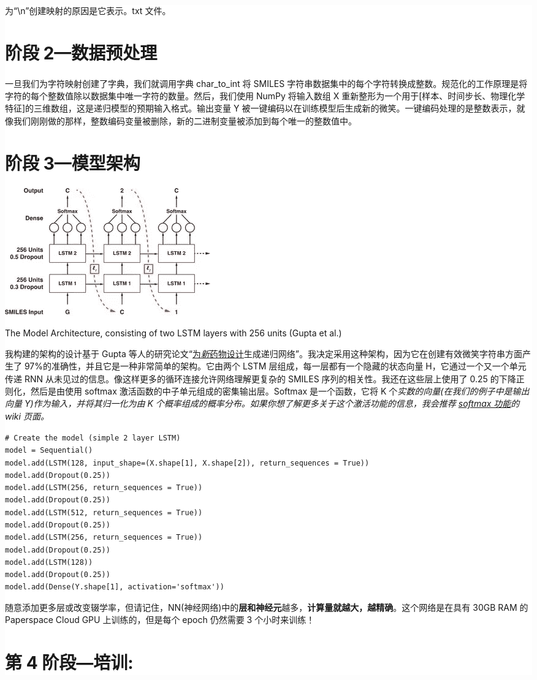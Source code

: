为“\n”创建映射的原因是它表示。txt 文件。

# 阶段 2—数据预处理

一旦我们为字符映射创建了字典，我们就调用字典 char_to_int 将 SMILES 字符串数据集中的每个字符转换成整数。规范化的工作原理是将字符的每个整数值除以数据集中唯一字符的数量。然后，我们使用 NumPy 将输入数组 X 重新整形为一个用于[样本、时间步长、物理化学特征]的三维数组，这是递归模型的预期输入格式。输出变量 Y 被一键编码以在训练模型后生成新的微笑。一键编码处理的是整数表示，就像我们刚刚做的那样，整数编码变量被删除，新的二进制变量被添加到每个唯一的整数值中。

# 阶段 3—模型架构

![](img/df82d956a293c8dd08861ce6b0bb4e04.png)

The Model Architecture, consisting of two LSTM layers with 256 units (Gupta et al.)

我构建的架构的设计基于 Gupta 等人的研究论文“[为*新*药物设计](https://www.ncbi.nlm.nih.gov/pmc/articles/PMC5836943/)生成递归网络”。我决定采用这种架构，因为它在创建有效微笑字符串方面产生了 97%的准确性，并且它是一种非常简单的架构。它由两个 LSTM 层组成，每一层都有一个隐藏的状态向量 H，它通过一个又一个单元传递 RNN 从未见过的信息。像这样更多的循环连接允许网络理解更复杂的 SMILES 序列的相关性。我还在这些层上使用了 0.25 的下降正则化，然后是由使用 softmax 激活函数的中子单元组成的密集输出层。Softmax 是一个函数，它将 K 个*实数的向量(在我们的例子中是输出向量 Y)作为输入，并将其归一化为由 *K 个*概率组成的概率分布。如果你想了解更多关于这个激活功能的信息，我会推荐 [softmax 功能](https://en.m.wikipedia.org/wiki/Softmax_function)的 wiki 页面。*

```
# Create the model (simple 2 layer LSTM)
model = Sequential()
model.add(LSTM(128, input_shape=(X.shape[1], X.shape[2]), return_sequences = True))
model.add(Dropout(0.25))
model.add(LSTM(256, return_sequences = True))
model.add(Dropout(0.25))
model.add(LSTM(512, return_sequences = True))
model.add(Dropout(0.25))
model.add(LSTM(256, return_sequences = True))
model.add(Dropout(0.25))
model.add(LSTM(128))
model.add(Dropout(0.25))
model.add(Dense(Y.shape[1], activation='softmax'))
```

随意添加更多层或改变辍学率，但请记住，NN(神经网络)中的**层和神经元**越多，**计算量就越大，越精确**。这个网络是在具有 30GB RAM 的 Paperspace Cloud GPU 上训练的，但是每个 epoch 仍然需要 3 个小时来训练！

# 第 4 阶段—培训:
